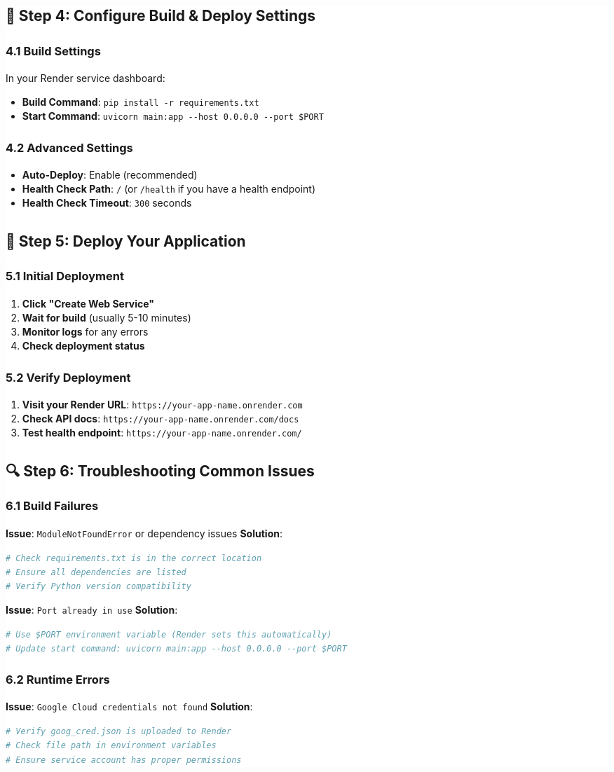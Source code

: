 ## 🔧 Step 4: Configure Build & Deploy Settings

### 4.1 Build Settings

In your Render service dashboard:

- **Build Command**: `pip install -r requirements.txt`
- **Start Command**: `uvicorn main:app --host 0.0.0.0 --port $PORT`

### 4.2 Advanced Settings

- **Auto-Deploy**: Enable (recommended)
- **Health Check Path**: `/` (or `/health` if you have a health endpoint)
- **Health Check Timeout**: `300` seconds

## 🚀 Step 5: Deploy Your Application

### 5.1 Initial Deployment

1. **Click "Create Web Service"**
2. **Wait for build** (usually 5-10 minutes)
3. **Monitor logs** for any errors
4. **Check deployment status**

### 5.2 Verify Deployment

1. **Visit your Render URL**: `https://your-app-name.onrender.com`
2. **Check API docs**: `https://your-app-name.onrender.com/docs`
3. **Test health endpoint**: `https://your-app-name.onrender.com/`

## 🔍 Step 6: Troubleshooting Common Issues

### 6.1 Build Failures

**Issue**: `ModuleNotFoundError` or dependency issues
**Solution**: 
```bash
# Check requirements.txt is in the correct location
# Ensure all dependencies are listed
# Verify Python version compatibility
```

**Issue**: `Port already in use`
**Solution**: 
```bash
# Use $PORT environment variable (Render sets this automatically)
# Update start command: uvicorn main:app --host 0.0.0.0 --port $PORT
```

### 6.2 Runtime Errors

**Issue**: `Google Cloud credentials not found`
**Solution**:
```bash
# Verify goog_cred.json is uploaded to Render
# Check file path in environment variables
# Ensure service account has proper permissions
```
